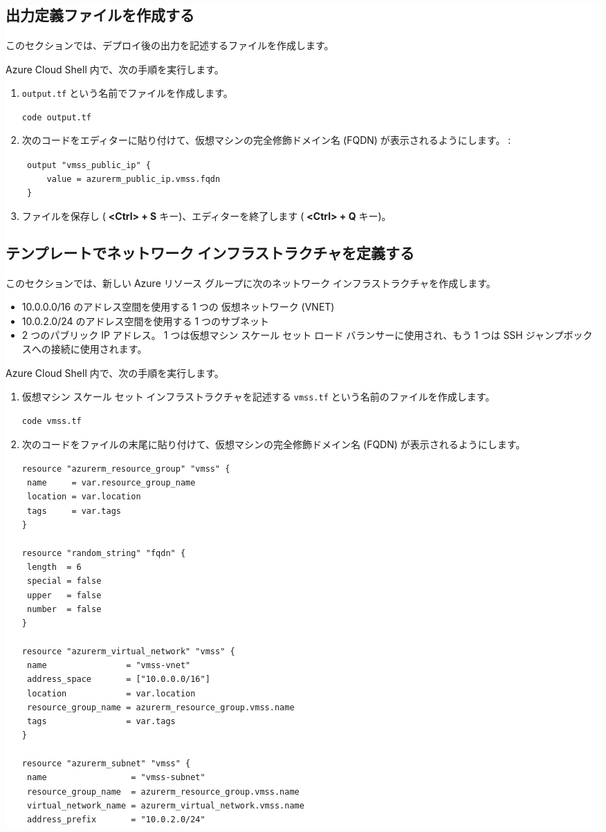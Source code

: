 ## <a name="create-the-output-definitions-file"></a>出力定義ファイルを作成する
このセクションでは、デプロイ後の出力を記述するファイルを作成します。

Azure Cloud Shell 内で、次の手順を実行します。

1. `output.tf` という名前でファイルを作成します。

    ```bash
    code output.tf
    ```

1. 次のコードをエディターに貼り付けて、仮想マシンの完全修飾ドメイン名 (FQDN) が表示されるようにします。
   :

   ```hcl
    output "vmss_public_ip" {
        value = azurerm_public_ip.vmss.fqdn
    }
   ```

1. ファイルを保存し ( **&lt;Ctrl> + S** キー)、エディターを終了します ( **&lt;Ctrl> + Q** キー)。

## <a name="define-the-network-infrastructure-in-a-template"></a>テンプレートでネットワーク インフラストラクチャを定義する
このセクションでは、新しい Azure リソース グループに次のネットワーク インフラストラクチャを作成します。

  - 10.0.0.0/16 のアドレス空間を使用する 1 つの 仮想ネットワーク (VNET)
  - 10.0.2.0/24 のアドレス空間を使用する 1 つのサブネット
  - 2 つのパブリック IP アドレス。 1 つは仮想マシン スケール セット ロード バランサーに使用され、もう 1 つは SSH ジャンプボックスへの接続に使用されます。

Azure Cloud Shell 内で、次の手順を実行します。

1. 仮想マシン スケール セット インフラストラクチャを記述する `vmss.tf` という名前のファイルを作成します。

    ```bash
    code vmss.tf
    ```

1. 次のコードをファイルの末尾に貼り付けて、仮想マシンの完全修飾ドメイン名 (FQDN) が表示されるようにします。

   ```hcl
   resource "azurerm_resource_group" "vmss" {
    name     = var.resource_group_name
    location = var.location
    tags     = var.tags
   }

   resource "random_string" "fqdn" {
    length  = 6
    special = false
    upper   = false
    number  = false
   }

   resource "azurerm_virtual_network" "vmss" {
    name                = "vmss-vnet"
    address_space       = ["10.0.0.0/16"]
    location            = var.location
    resource_group_name = azurerm_resource_group.vmss.name
    tags                = var.tags
   }

   resource "azurerm_subnet" "vmss" {
    name                 = "vmss-subnet"
    resource_group_name  = azurerm_resource_group.vmss.name
    virtual_network_name = azurerm_virtual_network.vmss.name
    address_prefix       = "10.0.2.0/24"
   ```